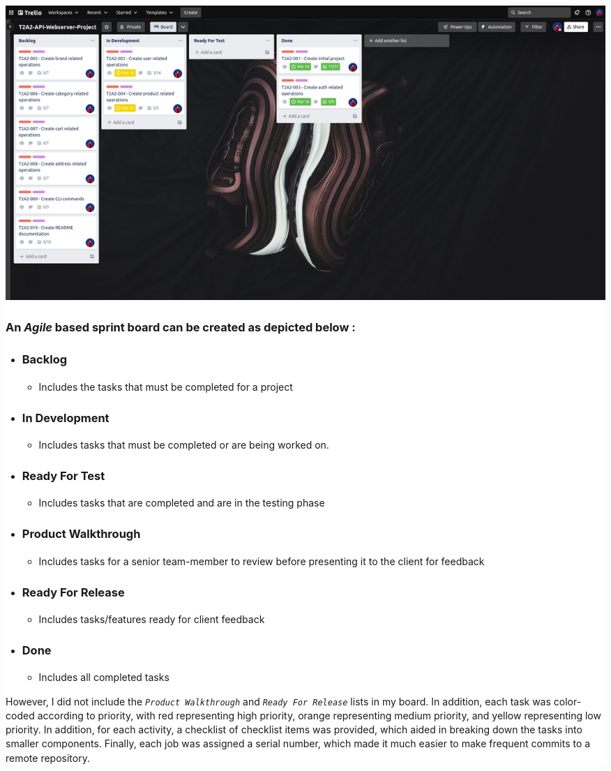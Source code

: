![Trello Workspace](./docs/trello_board.png)

### **An _Agile_ based sprint board can be created as depicted below :**

- ### **Backlog**

  - Includes the tasks that must be completed for a project

- ### **In Development**

  - Includes tasks that must be completed or are being worked on.

- ### **Ready For Test**

  - Includes tasks that are completed and are in the testing phase

- ### **Product Walkthrough**

  - Includes tasks for a senior team-member to review before presenting it to the client for feedback

- ### **Ready For Release**

  - Includes tasks/features ready for client feedback

- ### **Done**

  - Includes all completed tasks

However, I did not include the _`Product Walkthrough`_ and _`Ready For Release`_ lists in my board. In addition, each task was color-coded according to priority, with red representing high priority, orange representing medium priority, and yellow representing low priority. In addition, for each activity, a checklist of checklist items was provided, which aided in breaking down the tasks into smaller components. Finally, each job was assigned a serial number, which made it much easier to make frequent commits to a remote repository.
